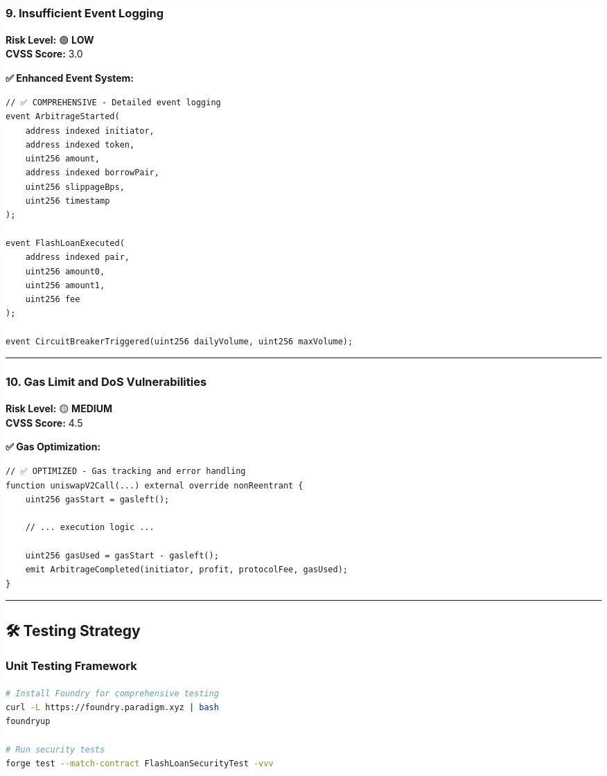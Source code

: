 
### 9. **Insufficient Event Logging**
**Risk Level:** 🟢 **LOW**  
**CVSS Score:** 3.0  

**✅ Enhanced Event System:**
```solidity
// ✅ COMPREHENSIVE - Detailed event logging
event ArbitrageStarted(
    address indexed initiator, 
    address indexed token, 
    uint256 amount, 
    address indexed borrowPair,
    uint256 slippageBps,
    uint256 timestamp
);

event FlashLoanExecuted(
    address indexed pair,
    uint256 amount0,
    uint256 amount1,
    uint256 fee
);

event CircuitBreakerTriggered(uint256 dailyVolume, uint256 maxVolume);
```

---

### 10. **Gas Limit and DoS Vulnerabilities**
**Risk Level:** 🟡 **MEDIUM**  
**CVSS Score:** 4.5  

**✅ Gas Optimization:**
```solidity
// ✅ OPTIMIZED - Gas tracking and error handling
function uniswapV2Call(...) external override nonReentrant {
    uint256 gasStart = gasleft();
    
    // ... execution logic ...
    
    uint256 gasUsed = gasStart - gasleft();
    emit ArbitrageCompleted(initiator, profit, protocolFee, gasUsed);
}
```

---

## 🛠️ Testing Strategy

### **Unit Testing Framework**
```bash
# Install Foundry for comprehensive testing
curl -L https://foundry.paradigm.xyz | bash
foundryup

# Run security tests
forge test --match-contract FlashLoanSecurityTest -vvv
```
